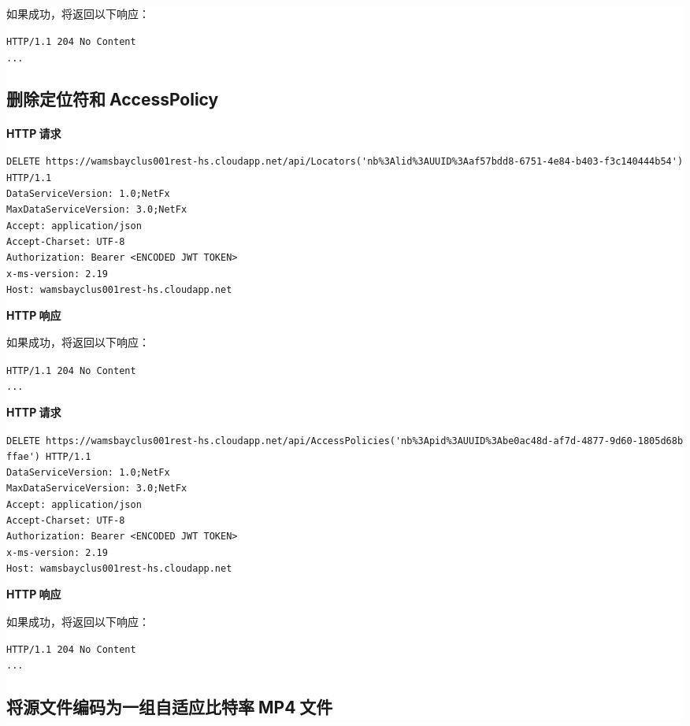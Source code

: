 如果成功，将返回以下响应：

```console
HTTP/1.1 204 No Content
...
```

## <a name="delete-the-locator-and-accesspolicy"></a>删除定位符和 AccessPolicy
**HTTP 请求**

```console
DELETE https://wamsbayclus001rest-hs.cloudapp.net/api/Locators('nb%3Alid%3AUUID%3Aaf57bdd8-6751-4e84-b403-f3c140444b54') HTTP/1.1
DataServiceVersion: 1.0;NetFx
MaxDataServiceVersion: 3.0;NetFx
Accept: application/json
Accept-Charset: UTF-8
Authorization: Bearer <ENCODED JWT TOKEN>
x-ms-version: 2.19
Host: wamsbayclus001rest-hs.cloudapp.net
```

**HTTP 响应**

如果成功，将返回以下响应：

```console
HTTP/1.1 204 No Content
...
```

**HTTP 请求**

```console
DELETE https://wamsbayclus001rest-hs.cloudapp.net/api/AccessPolicies('nb%3Apid%3AUUID%3Abe0ac48d-af7d-4877-9d60-1805d68bffae') HTTP/1.1
DataServiceVersion: 1.0;NetFx
MaxDataServiceVersion: 3.0;NetFx
Accept: application/json
Accept-Charset: UTF-8
Authorization: Bearer <ENCODED JWT TOKEN>
x-ms-version: 2.19
Host: wamsbayclus001rest-hs.cloudapp.net
```

**HTTP 响应**

如果成功，将返回以下响应：

```console
HTTP/1.1 204 No Content
...
```

## <a name="encode-the-source-file-into-a-set-of-adaptive-bitrate-mp4-files"></a><a id="encode"></a>将源文件编码为一组自适应比特率 MP4 文件
